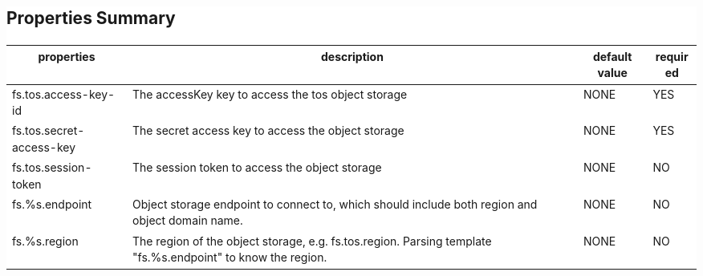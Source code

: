 ## Properties Summary

| properties                                | description                                                                                                                                                                                                                                                                                                                                                                                                                                                                                                                                                            | default value                                                                                                                                     | required |
|-------------------------------------------|------------------------------------------------------------------------------------------------------------------------------------------------------------------------------------------------------------------------------------------------------------------------------------------------------------------------------------------------------------------------------------------------------------------------------------------------------------------------------------------------------------------------------------------------------------------------|---------------------------------------------------------------------------------------------------------------------------------------------------|----------|
| fs.tos.access-key-id                      | The accessKey key to access the tos object storage                                                                                                                                                                                                                                                                                                                                                                                                                                                                                                                     | NONE                                                                                                                                              | YES      |
| fs.tos.secret-access-key                  | The secret access key to access the object storage                                                                                                                                                                                                                                                                                                                                                                                                                                                                                                                     | NONE                                                                                                                                              | YES      |
| fs.tos.session-token                      | The session token to access the object storage                                                                                                                                                                                                                                                                                                                                                                                                                                                                                                                         | NONE                                                                                                                                              | NO       |
| fs.%s.endpoint                            | Object storage endpoint to connect to, which should include both region and object domain name.                                                                                                                                                                                                                                                                                                                                                                                                                                                                        | NONE                                                                                                                                              | NO       |
| fs.%s.region                              | The region of the object storage, e.g. fs.tos.region. Parsing template "fs.%s.endpoint" to know the region.                                                                                                                                                                                                                                                                                                                                                                                                                                                            | NONE                                                                                                                                              | NO       |